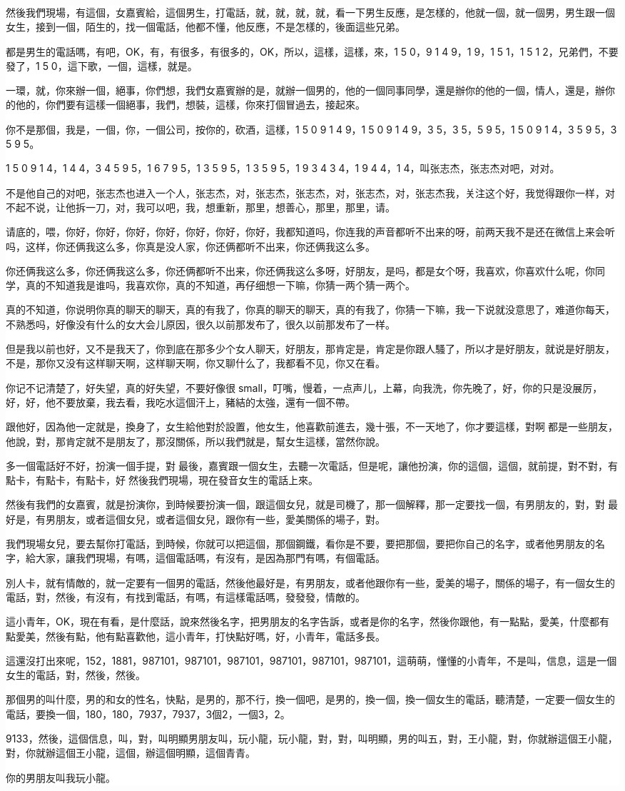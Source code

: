 然後我們現場，有這個，女嘉賓給，這個男生，打電話，就，就，就，就，看一下男生反應，是怎樣的，他就一個，就一個男，男生跟一個女生，接到一個，陌生的，找一個電話，他都不懂，他反應，不是怎樣的，後面這些兄弟。

都是男生的電話嗎，有吧，OK，有，有很多，有很多的，OK，所以，這樣，這樣，來，1 5 0，9 1 4 9，1 9，1 5 1，1 5 1 2，兄弟們，不要發了，1 5 0，這下歌，一個，這樣，就是。

一環，就，你來辦一個，絕事，你們想，我們女嘉賓辦的是，就辦一個男的，他的一個同事同學，還是辦你的他的一個，情人，還是，辦你的他的，你們要有這樣一個絕事，我們，想裝，這樣，你來打個冒過去，接起來。

你不是那個，我是，一個，你，一個公司，按你的，砍酒，這樣，1 5 0 9 1 4 9，1 5 0 9 1 4 9，3 5，3 5，5 9 5，1 5 0 9 1 4，3 5 9 5，3 5 9 5。

1 5 0 9 1 4，1 4 4，3 4 5 9 5，1 6 7 9 5，1 3 5 9 5，1 3 5 9 5，1 9 3 4 3 4，1 9 4 4，1 4，叫张志杰，张志杰对吧，对对。

不是他自己的对吧，张志杰也进入一个人，张志杰，对，张志杰，张志杰，对，张志杰，对，张志杰我，关注这个好，我觉得跟你一样，对不起不说，让他拆一刀，对，我可以吧，我，想重新，那里，想善心，那里，那里，请。

请底的，喂，你好，你好，你好，你好，你好，你好，你好，我都知道吗，你连我的声音都听不出来的呀，前两天我不是还在微信上来会听吗，这样，你还俩我这么多，你真是没人家，你还俩都听不出来，你还俩我这么多。

你还俩我这么多，你还俩我这么多，你还俩都听不出来，你还俩我这么多呀，好朋友，是吗，都是女个呀，我喜欢，你喜欢什么呢，你同学，真的不知道我是谁吗，我喜欢你，真的不知道，再仔细想一下嘛，你猜一两个猜一两个。

真的不知道，你说明你真的聊天的聊天，真的有我了，你真的聊天的聊天，真的有我了，你猜一下嘛，我一下说就没意思了，难道你每天，不熟悉吗，好像没有什么的女大会儿原因，很久以前那发布了，很久以前那发布了一样。

但是我以前也好，又不是我天了，你到底在那多少个女人聊天，好朋友，那肯定是，肯定是你跟人騷了，所以才是好朋友，就说是好朋友，不是，那你又没有这样聊天啊，这样聊天啊，你又聊什么了，我都看不见，你又在看。

你记不记清楚了，好失望，真的好失望，不要好像很 small，叮嘴，慢着，一点声儿，上幕，向我洗，你先晚了，好，你的只是没展厉，好，好，他不要放棄，我去看，我吃水這個汗上，豬結的太強，還有一個不帶。

跟他好，因為他一定就是，換身了，女生給他對於設置，他女生，他喜歡前進去，幾十張，不一天地了，你才要這樣，對啊 都是一些朋友，他說，對，那肯定就不是朋友了，那沒關係，所以我們就是，幫女生這樣，當然你說。

多一個電話好不好，扮演一個手提，對 最後，嘉賓跟一個女生，去聽一次電話，但是呢，讓他扮演，你的這個，這個，就前提，對不對，有點卡，有點卡，有點卡，好 然後我們現場，現在發音女生的電話上來。

然後有我們的女嘉賓，就是扮演你，到時候要扮演一個，跟這個女兒，就是司機了，那一個解釋，那一定要找一個，有男朋友的，對，對 最好是，有男朋友，或者這個女兒，或者這個女兒，跟你有一些，愛美關係的場子，對。

我們現場女兒，要去幫你打電話，到時候，你就可以把這個，那個鋼鐵，看你是不要，要把那個，要把你自己的名字，或者他男朋友的名字，給大家，讓我們現場，有嗎，這個電話嗎，有沒有，是因為那門有嗎，有個電話。

別人卡，就有情敵的，就一定要有一個男的電話，然後他最好是，有男朋友，或者他跟你有一些，愛美的場子，關係的場子，有一個女生的電話，對，然後，有沒有，有找到電話，有嗎，有這樣電話嗎，發發發，情敵的。

這小青年，OK，現在有看，是什麼話，說來然後名字，把男朋友的名字告訴，或者是你的名字，然後你跟他，有一點點，愛美，什麼都有點愛美，然後有點，他有點喜歡他，這小青年，打快點好嗎，好，小青年，電話多長。

這還沒打出來呢，152，1881，987101，987101，987101，987101，987101，987101，這萌萌，懂懂的小青年，不是叫，信息，這是一個女生的電話，對，然後，然後。

那個男的叫什麼，男的和女的性名，快點，是男的，那不行，換一個吧，是男的，換一個，換一個女生的電話，聽清楚，一定要一個女生的電話，要換一個，180，180，7937，7937，3個2，一個3，2。

9133，然後，這個信息，叫，對，叫明顯男朋友叫，玩小龍，玩小龍，對，對，叫明顯，男的叫五，對，王小龍，對，你就辦這個王小龍，對，你就辦這個王小龍，這個，辦這個明顯，這個青青。

你的男朋友叫我玩小龍。